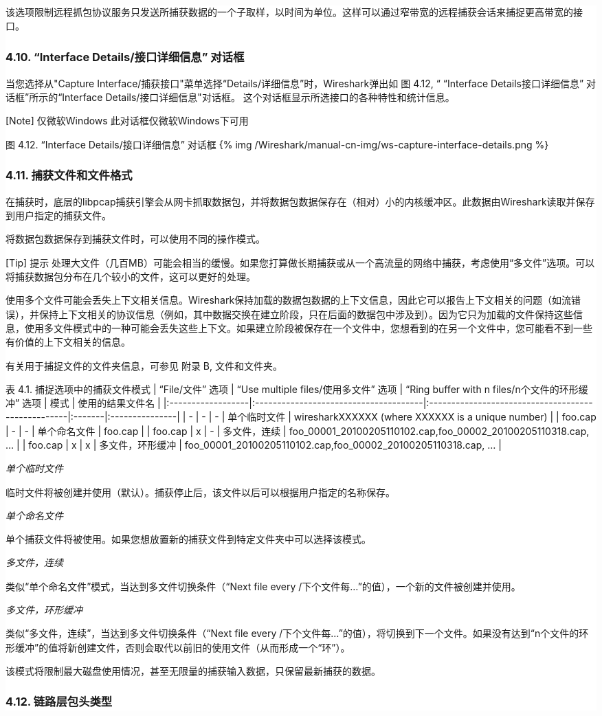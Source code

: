 该选项限制远程抓包协议服务只发送所捕获数据的一个子取样，以时间为单位。这样可以通过窄带宽的远程捕获会话来捕捉更高带宽的接口。

### 4.10. “Interface Details/接口详细信息” 对话框

当您选择从"Capture Interface/捕获接口"菜单选择“Details/详细信息”时，Wireshark弹出如 图 4.12, “ “Interface Details接口详细信息” 对话框”所示的“Interface Details/接口详细信息"对话框。 这个对话框显示所选接口的各种特性和统计信息。

[Note]	仅微软Windows
此对话框仅微软Windows下可用

图 4.12.  “Interface Details/接口详细信息” 对话框
{% img /Wireshark/manual-cn-img/ws-capture-interface-details.png %} 

### 4.11. 捕获文件和文件格式

在捕获时，底层的libpcap捕获引擎会从网卡抓取数据包，并将数据包数据保存在（相对）小的内核缓冲区。此数据由Wireshark读取并保存到用户指定的捕获文件。

将数据包数据保存到捕获文件时，可以使用不同的操作模式。

[Tip]	提示
处理大文件（几百MB）可能会相当的缓慢。如果您打算做长期捕获或从一个高流量的网络中捕获，考虑使用“多文件”选项。可以将捕获数据包分布在几个较小的文件，这可以更好的处理。

使用多个文件可能会丢失上下文相关信息。Wireshark保持加载的数据包数据的上下文信息，因此它可以报告上下文相关的问题（如流错误），并保持上下文相关的协议信息（例如，其中数据交换在建立阶段，只在后面的数据包中涉及到）。因为它只为加载的文件保持这些信息，使用多文件模式中的一种可能会丢失这些上下文。如果建立阶段被保存在一个文件中，您想看到的在另一个文件中，您可能看不到一些有价值的上下文相关的信息。

有关用于捕捉文件的文件夹信息，可参见 附录 B, 文件和文件夹。

表 4.1. 捕捉选项中的捕获文件模式
| “File/文件” 选项	| “Use multiple files/使用多文件” 选项	| “Ring buffer with n files/n个文件的环形缓冲” 选项 | 模式	| 使用的结果文件名 |
|:------------------|:--------------------------------------|:---------------------------------------------------|:-------|:---------------|
| - | - | - | 单个临时文件 | wiresharkXXXXXX (where XXXXXX is a unique number) |
| foo.cap | - | - | 单个命名文件 | foo.cap |
| foo.cap | x | - | 多文件，连续  | foo_00001_20100205110102.cap,foo_00002_20100205110318.cap, … |
| foo.cap | x | x | 多文件，环形缓冲 | foo_00001_20100205110102.cap,foo_00002_20100205110318.cap, … |

*单个临时文件*

临时文件将被创建并使用（默认）。捕获停止后，该文件以后可以根据用户指定的名称保存。

*单个命名文件*

单个捕获文件将被使用。如果您想放置新的捕获文件到特定文件夹中可以选择该模式。 

*多文件，连续*

类似“单个命名文件”模式，当达到多文件切换条件（“Next file every /下个文件每…”的值），一个新的文件被创建并使用。

*多文件，环形缓冲*

类似“多文件，连续”，当达到多文件切换条件（“Next file every /下个文件每…”的值），将切换到下一个文件。如果没有达到“n个文件的环形缓冲”的值将新创建文件，否则会取代以前旧的使用文件（从而形成一个“环”）。

该模式将限制最大磁盘使用情况，甚至无限量的捕获输入数据，只保留最新捕获的数据。

### 4.12. 链路层包头类型
